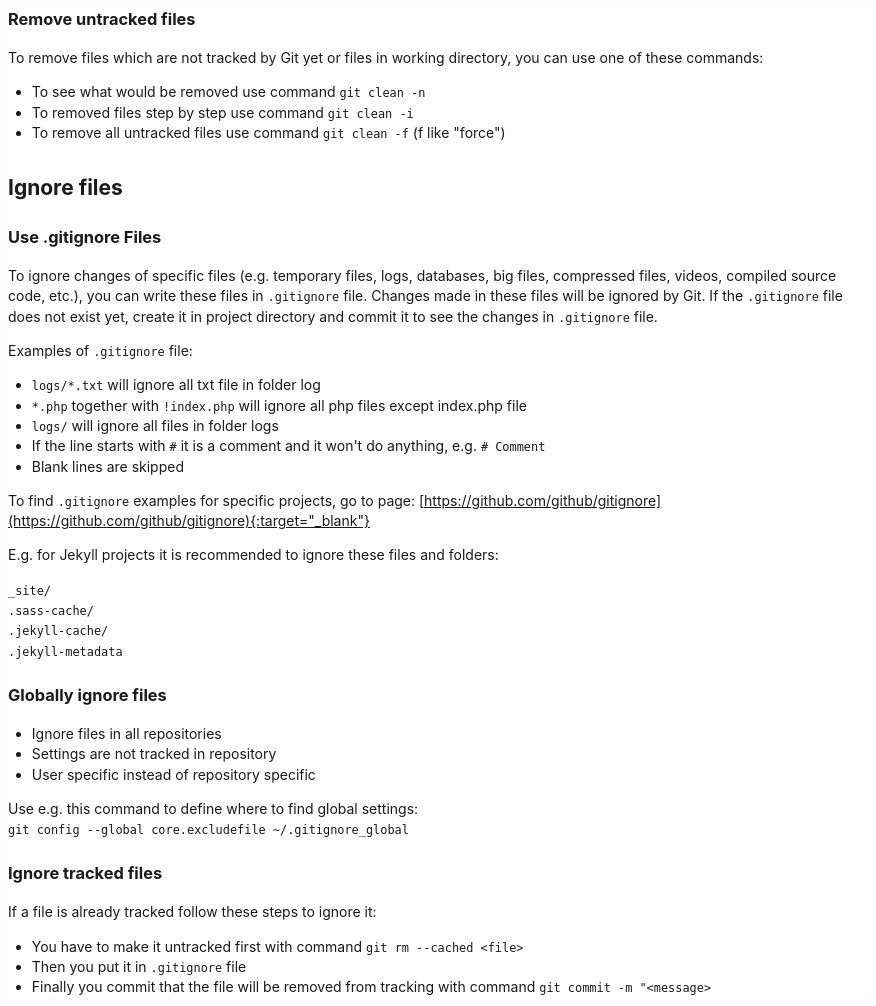 
### Remove untracked files

To remove files which are not tracked by Git yet or files in working directory, you can use one of these commands:
- To see what would be removed use command `git clean -n`
- To removed files step by step use command `git clean -i`
- To remove all untracked files use command `git clean -f` (f like "force")


## Ignore files

### Use .gitignore Files

To ignore changes of specific files (e.g. temporary files, logs, databases, big files, compressed files, videos, compiled source code, etc.), you can write these files in `.gitignore` file. Changes made in these files will be ignored by Git. If the `.gitignore` file does not exist yet, create it in project directory and commit it to see the changes in `.gitignore` file.

Examples of `.gitignore` file:
- `logs/*.txt` will ignore all txt file in folder log
- `*.php` together with `!index.php` will ignore all php files except index.php file
- `logs/` will ignore all files in folder logs
- If the line starts with `#` it is a comment and it won't do anything, e.g. `# Comment`
- Blank lines are skipped

To find `.gitignore` examples for specific projects, go to page: [https://github.com/github/gitignore](https://github.com/github/gitignore){:target="_blank"}

E.g. for Jekyll projects it is recommended to ignore these files and folders:
```
_site/
.sass-cache/
.jekyll-cache/
.jekyll-metadata
```


### Globally ignore files

- Ignore files in all repositories
- Settings are not tracked in repository
- User specific instead of repository specific

Use e.g. this command to define where to find global settings:  
`git config --global core.excludefile ~/.gitignore_global`


### Ignore tracked files

If a file is already tracked follow these steps to ignore it:
- You have to make it untracked first with command `git rm --cached <file>`
- Then you put it in `.gitignore` file
- Finally you commit that the file will be removed from tracking with command `git commit -m "<message>`
